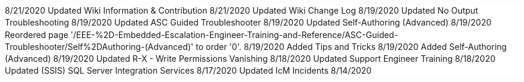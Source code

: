 </tr>
<tr>
<td>8/21/2020</td>
<td>Updated Wiki Information &amp; Contribution</td>
<td> </td>
</tr>
<tr>
<td>8/21/2020</td>
<td>Updated Wiki Change Log</td>
<td> </td>
</tr>
<tr>
<td>8/19/2020</td>
<td>Updated No Output Troubleshooting</td>
<td> </td>
</tr>
<tr>
<td>8/19/2020</td>
<td>Updated ASC Guided Troubleshooter</td>
<td> </td>
</tr>
<tr>
<td>8/19/2020</td>
<td>Updated Self-Authoring (Advanced)</td>
<td> </td>
</tr>
<tr>
<td>8/19/2020</td>
<td>Reordered page &#39;/EEE-%2D-Embedded-Escalation-Engineer-Training-and-Reference/ASC-Guided-Troubleshooter/Self%2DAuthoring-(Advanced)&#39; to order &#39;0&#39;.</td>
<td> </td>
</tr>
<tr>
<td>8/19/2020</td>
<td>Added Tips and Tricks</td>
<td> </td>
</tr>
<tr>
<td>8/19/2020</td>
<td>Added Self-Authoring (Advanced)</td>
<td> </td>
</tr>
<tr>
<td>8/19/2020</td>
<td>Updated R-X - Write Permissions Vanishing</td>
<td> </td>
</tr>
<tr>
<td>8/18/2020</td>
<td>Updated Support Engineer Training</td>
<td> </td>
</tr>
<tr>
<td>8/18/2020</td>
<td>Updated (SSIS) SQL Server Integration Services</td>
<td> </td>
</tr>
<tr>
<td>8/17/2020</td>
<td>Updated IcM Incidents</td>
<td> </td>
</tr>
<tr>
<td>8/14/2020</td>